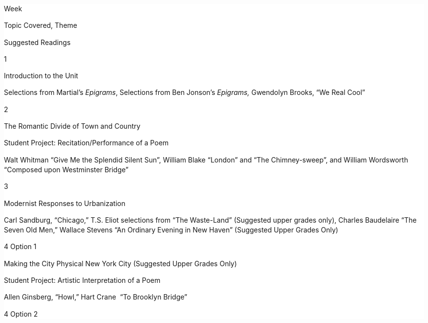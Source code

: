 <p>Week</p>
</td>
<td style="border: 1px solid black;">
<p>Topic Covered, Theme</p>
</td>
<td style="border: 1px solid black;">
<p>Suggested Readings</p>
</td>
</tr>
<tr>
<td style="border: 1px solid black;">
<p>1</p>
</td>
<td style="border: 1px solid black;">
<p>Introduction to the Unit</p>
</td>
<td style="border: 1px solid black;">
<p>Selections from Martial&rsquo;s <em>Epigrams</em>, Selections from Ben Jonson&rsquo;s <em>Epigrams, </em>Gwendolyn Brooks, &ldquo;We Real Cool&rdquo;</p>
</td>
</tr>
<tr>
<td style="border: 1px solid black;">
<p>2</p>
</td>
<td style="border: 1px solid black;">
<p>The Romantic Divide of Town and Country</p>
<p>Student Project: Recitation/Performance of a Poem</p>
</td>
<td style="border: 1px solid black;">
<p>Walt Whitman &ldquo;Give Me the Splendid Silent Sun&rdquo;, William Blake &ldquo;London&rdquo; and &ldquo;The Chimney-sweep&rdquo;, and William Wordsworth &ldquo;Composed upon Westminster Bridge&rdquo;</p>
</td>
</tr>
<tr>
<td style="border: 1px solid black;">
<p>3</p>
</td>
<td style="border: 1px solid black;">
<p>Modernist Responses to Urbanization</p>
</td>
<td style="border: 1px solid black;">
<p>Carl Sandburg, &ldquo;Chicago,&rdquo; T.S. Eliot selections from &ldquo;The Waste-Land&rdquo; (Suggested upper grades only), Charles Baudelaire &ldquo;The Seven Old Men,&rdquo; Wallace Stevens &ldquo;An Ordinary Evening in New Haven&rdquo; (Suggested Upper Grades Only)</p>
</td>
</tr>
<tr>
<td style="border: 1px solid black; white-space: nowrap;">
<p>4 Option 1</p>
</td>
<td style="border: 1px solid black;">
<p>Making the City Physical New York City (Suggested Upper Grades Only)</p>
<p>Student Project: Artistic Interpretation of a Poem</p>
</td>
<td style="border: 1px solid black;">
<p>Allen Ginsberg, &ldquo;Howl,&rdquo; Hart Crane&nbsp; &ldquo;To Brooklyn Bridge&rdquo;</p>
</td>
</tr>
<tr>
<td style="border: 1px solid black; white-space: nowrap;">
<p>4 Option 2</p>
</td>